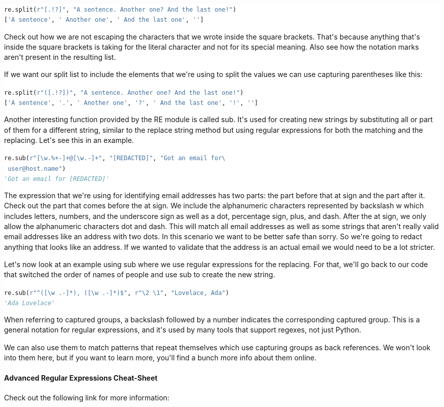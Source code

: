 ```python
re.split(r"[.!?]", "A sentence. Another one? And the last one!")
['A sentence', ' Another one', ' And the last one', '']
```

Check out how we are not escaping the characters that we wrote inside the square brackets. That's because anything that's inside the square brackets is taking for the literal character and not for its special meaning. Also see how the notation marks aren't present in the resulting list.

If we want our split list to include the elements that we're using to split the values we can use capturing parentheses like this:

```python
re.split(r"([.!?])", "A sentence. Another one? And the last one!")
['A sentence', '.', ' Another one', '?', ' And the last one', '!', '']
```

Another interesting function provided by the RE module is called sub. It's used for creating new strings by substituting all or part of them for a different string, similar to the replace string method but using regular expressions for both the matching and the replacing. Let's see this in an example.

```python
re.sub(r"[\w.%+-]+@[\w.-]+", "[REDACTED]", "Got an email for\
 user@host.name")
'Got an email for [REDACTED]'
```

The expression that we're using for identifying email addresses has two parts: the part before that at sign and the part after it. Check out the part that comes before the at sign. We include the alphanumeric characters represented by backslash w which includes letters, numbers, and the underscore sign as well as a dot, percentage sign, plus, and dash. After the at sign, we only allow the alphanumeric characters dot and dash. This will match all email addresses as well as some strings that aren't really valid email addresses like an address with two dots. In this scenario we want to be better safe than sorry. So we're going to redact anything that looks like an address. If we wanted to validate that the address is an actual email we would need to be a lot stricter.

Let's now look at an example using sub where we use regular expressions for the replacing. For that, we'll go back to our code that switched the order of names of people and use sub to create the new string.

```python
re.sub(r"^([\w .-]*), ([\w .-]*)$", r"\2 \1", "Lovelace, Ada")
'Ada Lovelace'
```

When referring to captured groups, a backslash followed by a number indicates the corresponding captured group. This is a general notation for regular expressions, and it's used by many tools that support regexes, not just Python.

We can also use them to match patterns that repeat themselves which use capturing groups as back references. We won't look into them here, but if you want to learn more, you'll find a bunch more info about them online.

#### Advanced Regular Expressions Cheat-Sheet

Check out the following link for more information:
